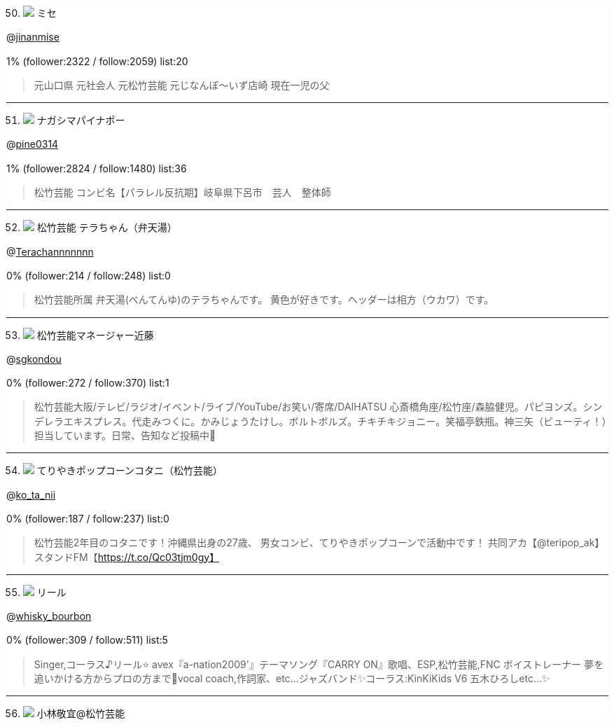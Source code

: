 50. ![](https://pbs.twimg.com/profile_images/1736538870/___normal.jpg) ミセ

@[jinanmise](https://mobile.twitter.com/jinanmise)

1% (follower:2322 / follow:2059) list:20

> 元山口県 元社会人 元松竹芸能 元じなんぼ〜いず店崎 現在一児の父

---
51. ![](https://pbs.twimg.com/profile_images/1178154357096714241/TM4wjM8Q_normal.jpg) ナガシマパイナポー

@[pine0314](https://mobile.twitter.com/pine0314)

1% (follower:2824 / follow:1480) list:36

> 松竹芸能 コンビ名【パラレル反抗期】岐阜県下呂市　芸人　整体師

---
52. ![](https://pbs.twimg.com/profile_images/1592173450969636864/U8WW3Z0X_normal.jpg) 松竹芸能 テラちゃん（弁天湯）

@[Terachannnnnnn](https://mobile.twitter.com/Terachannnnnnn)

0% (follower:214 / follow:248) list:0

> 松竹芸能所属 弁天湯(べんてんゆ)のテラちゃんです。
黄色が好きです。ヘッダーは相方（ウカワ）です。

---
53. ![](https://pbs.twimg.com/profile_images/1208036978819616768/PG_c7Hki_normal.jpg) 松竹芸能マネージャー近藤

@[sgkondou](https://mobile.twitter.com/sgkondou)

0% (follower:272 / follow:370) list:1

> 松竹芸能大阪/テレビ/ラジオ/イベント/ライブ/YouTube/お笑い/寄席/DAIHATSU 心斎橋角座/松竹座/森脇健児。パピヨンズ。シンデレラエキスプレス。代走みつくに。かみじょうたけし。ボルトボルズ。チキチキジョニー。笑福亭鉄瓶。神三矢（ビューティ！）担当しています。日常、告知など投稿中🚩

---
54. ![](https://pbs.twimg.com/profile_images/1490859559023304706/5fndfC9X_normal.jpg) てりやきポップコーンコタニ（松竹芸能）

@[ko_ta_nii](https://mobile.twitter.com/ko_ta_nii)

0% (follower:187 / follow:237) list:0

> 松竹芸能2年目のコタニです！沖縄県出身の27歳、
男女コンビ、てりやきポップコーンで活動中です！
共同アカ【@teripop_ak】　スタンドFM【https://t.co/Qc03tjm0gy】

---
55. ![](https://pbs.twimg.com/profile_images/1316939299535740929/plGnfpHX_normal.jpg) リール

@[whisky_bourbon](https://mobile.twitter.com/whisky_bourbon)

0% (follower:309 / follow:511) list:5

> Singer,コーラス♪リール⭐️ avex『a-nation2009'』テーマソング『CARRY ON』歌唱、ESP,松竹芸能,FNC ボイストレーナー 夢を追いかける方からプロの方まで🎤vocal coach,作詞家、etc...ジャズバンド✨コーラス:KinKiKids V6 五木ひろしetc...✨

---
56. ![](https://pbs.twimg.com/profile_images/1256420741722992640/IJ3mwXTd_normal.jpg) 小林敬宜@松竹芸能
